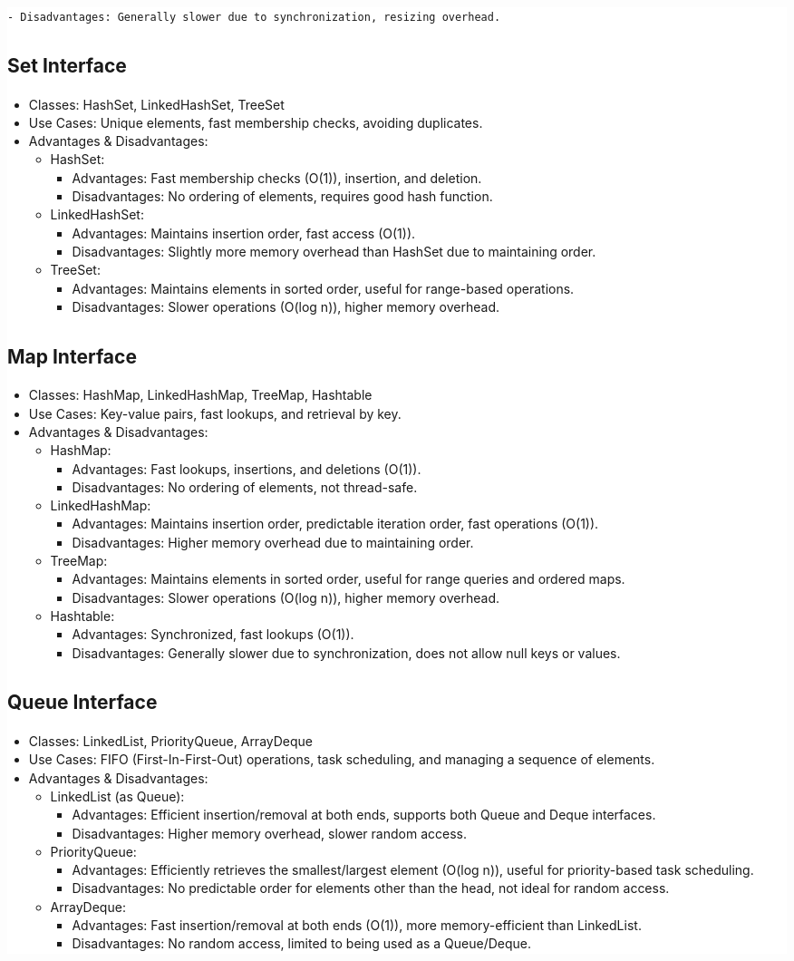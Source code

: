    - Disadvantages: Generally slower due to synchronization, resizing overhead.

## Set Interface

- Classes: HashSet, LinkedHashSet, TreeSet
- Use Cases: Unique elements, fast membership checks, avoiding duplicates.
- Advantages & Disadvantages:
  - HashSet:
    - Advantages: Fast membership checks (O(1)), insertion, and deletion.
    - Disadvantages: No ordering of elements, requires good hash function.
  - LinkedHashSet:
    - Advantages: Maintains insertion order, fast access (O(1)).
    - Disadvantages: Slightly more memory overhead than HashSet due to maintaining order.
  - TreeSet:
    - Advantages: Maintains elements in sorted order, useful for range-based operations.
    - Disadvantages: Slower operations (O(log n)), higher memory overhead.

## Map Interface

- Classes: HashMap, LinkedHashMap, TreeMap, Hashtable
- Use Cases: Key-value pairs, fast lookups, and retrieval by key.
- Advantages & Disadvantages:
  - HashMap:
    - Advantages: Fast lookups, insertions, and deletions (O(1)).
    - Disadvantages: No ordering of elements, not thread-safe.
  - LinkedHashMap:
    - Advantages: Maintains insertion order, predictable iteration order, fast operations (O(1)).
    - Disadvantages: Higher memory overhead due to maintaining order.
  - TreeMap:
    - Advantages: Maintains elements in sorted order, useful for range queries and ordered maps.
    - Disadvantages: Slower operations (O(log n)), higher memory overhead.
  - Hashtable:
    - Advantages: Synchronized, fast lookups (O(1)).
    - Disadvantages: Generally slower due to synchronization, does not allow null keys or values.

## Queue Interface

- Classes: LinkedList, PriorityQueue, ArrayDeque
- Use Cases: FIFO (First-In-First-Out) operations, task scheduling, and managing a sequence of elements.
- Advantages & Disadvantages:
  - LinkedList (as Queue):
    - Advantages: Efficient insertion/removal at both ends, supports both Queue and Deque interfaces.
    - Disadvantages: Higher memory overhead, slower random access.
  - PriorityQueue:
    - Advantages: Efficiently retrieves the smallest/largest element (O(log n)), useful for priority-based task scheduling.
    - Disadvantages: No predictable order for elements other than the head, not ideal for random access.
  - ArrayDeque:
    - Advantages: Fast insertion/removal at both ends (O(1)), more memory-efficient than LinkedList.
    - Disadvantages: No random access, limited to being used as a Queue/Deque.
